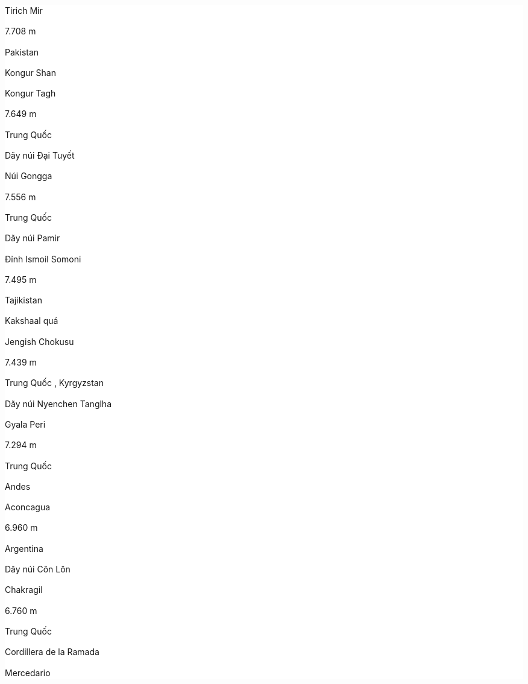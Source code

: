 Tirich Mir

7.708 m

Pakistan

Kongur Shan

Kongur Tagh

7.649 m

Trung Quốc

Dãy núi Đại Tuyết

Núi Gongga

7.556 m

Trung Quốc

Dãy núi Pamir

Đỉnh Ismoil Somoni

7.495 m

Tajikistan

Kakshaal quá

Jengish Chokusu

7.439 m

Trung Quốc , Kyrgyzstan

Dãy núi Nyenchen Tanglha

Gyala Peri

7.294 m

Trung Quốc

Andes

Aconcagua

6.960 m

Argentina

Dãy núi Côn Lôn

Chakragil

6.760 m

Trung Quốc

Cordillera de la Ramada

Mercedario
